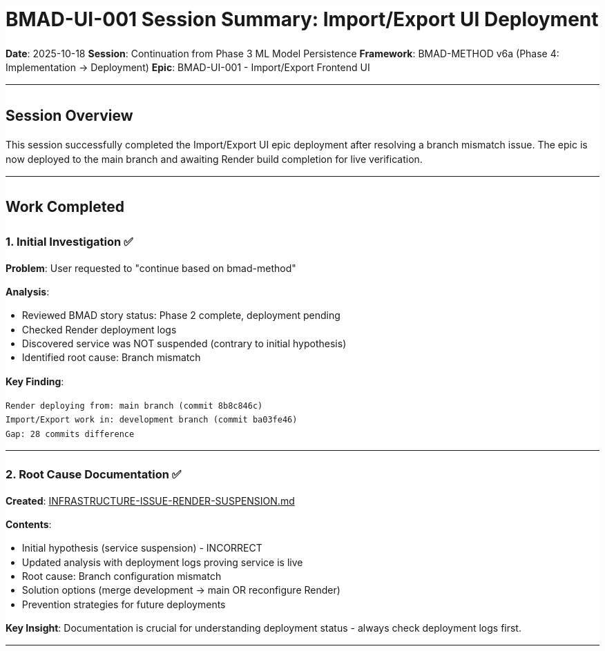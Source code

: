 # BMAD-UI-001 Session Summary: Import/Export UI Deployment

**Date**: 2025-10-18
**Session**: Continuation from Phase 3 ML Model Persistence
**Framework**: BMAD-METHOD v6a (Phase 4: Implementation → Deployment)
**Epic**: BMAD-UI-001 - Import/Export Frontend UI

---

## Session Overview

This session successfully completed the Import/Export UI epic deployment after resolving a branch mismatch issue. The epic is now deployed to the main branch and awaiting Render build completion for live verification.

---

## Work Completed

### 1. Initial Investigation ✅

**Problem**: User requested to "continue based on bmad-method"

**Analysis**:
- Reviewed BMAD story status: Phase 2 complete, deployment pending
- Checked Render deployment logs
- Discovered service was NOT suspended (contrary to initial hypothesis)
- Identified root cause: Branch mismatch

**Key Finding**:
```
Render deploying from: main branch (commit 8b8c846c)
Import/Export work in: development branch (commit ba03fe46)
Gap: 28 commits difference
```

---

### 2. Root Cause Documentation ✅

**Created**: [INFRASTRUCTURE-ISSUE-RENDER-SUSPENSION.md](./INFRASTRUCTURE-ISSUE-RENDER-SUSPENSION.md)

**Contents**:
- Initial hypothesis (service suspension) - INCORRECT
- Updated analysis with deployment logs proving service is live
- Root cause: Branch configuration mismatch
- Solution options (merge development → main OR reconfigure Render)
- Prevention strategies for future deployments

**Key Insight**: Documentation is crucial for understanding deployment status - always check deployment logs first.

---